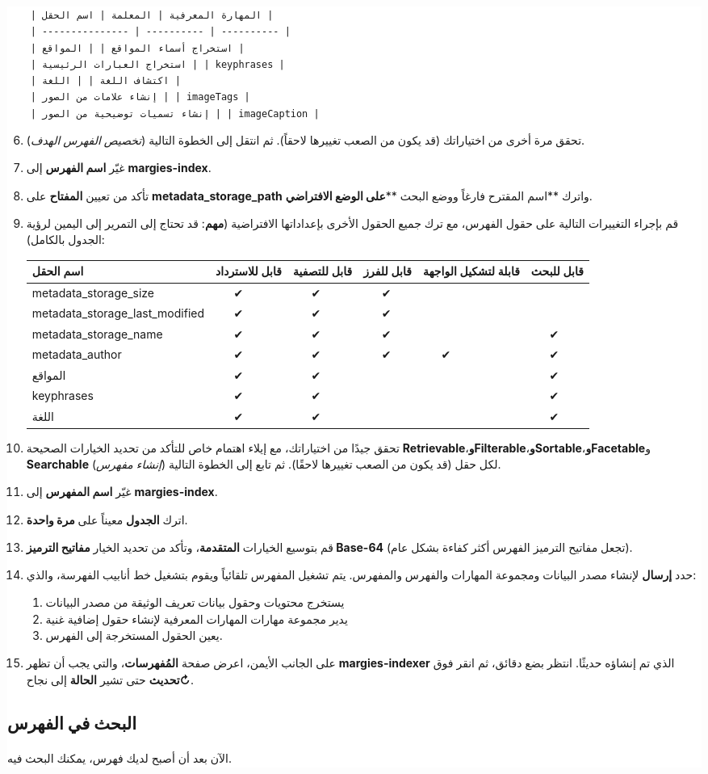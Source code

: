         | المهارة المعرفية | المعلمة‬ | اسم الحقل |
        | --------------- | ---------- | ---------- |
        | استخراج أسماء المواقع | | المواقع |
        | استخراج العبارات الرئيسية | | keyphrases |
        | اكتشاف اللغة | | اللغة |
        | إنشاء علامات من الصور | | imageTags |
        | إنشاء تسميات توضيحية من الصور | | imageCaption |

6. تحقق مرة أخرى من اختياراتك (قد يكون من الصعب تغييرها لاحقاً). ثم انتقل إلى الخطوة التالية (*تخصيص الفهرس الهدف*).
7. غيّر **اسم الفهرس** إلى **margies-index**.
8. تأكد من تعيين **المفتاح** على **metadata_storage_path** واترك **اسم المقترح فارغاً ووضع البحث ****على الوضع الافتراضي**.
9. قم بإجراء التغييرات التالية على حقول الفهرس، مع ترك جميع الحقول الأخرى بإعداداتها الافتراضية (**مهم**: قد تحتاج إلى التمرير إلى اليمين لرؤية الجدول بالكامل):

    | اسم الحقل | قابل للاسترداد | قابل للتصفية | قابل للفرز | قابلة لتشكيل الواجهة | قابل للبحث |
    | ---------- | ----------- | ---------- | -------- | --------- | ---------- |
    | metadata_storage_size | &nbsp;&nbsp;&nbsp;&nbsp;&nbsp;&nbsp;&#10004; | &nbsp;&nbsp;&nbsp;&nbsp;&nbsp;&nbsp;&#10004; | &nbsp;&nbsp;&nbsp;&nbsp;&nbsp;&nbsp;&#10004; | | |
    | metadata_storage_last_modified | &nbsp;&nbsp;&nbsp;&nbsp;&nbsp;&nbsp;&#10004; | &nbsp;&nbsp;&nbsp;&nbsp;&nbsp;&nbsp;&#10004; | &nbsp;&nbsp;&nbsp;&nbsp;&nbsp;&nbsp;&#10004; | | |
    | metadata_storage_name | &nbsp;&nbsp;&nbsp;&nbsp;&nbsp;&nbsp;&#10004; | &nbsp;&nbsp;&nbsp;&nbsp;&nbsp;&nbsp;&#10004; | &nbsp;&nbsp;&nbsp;&nbsp;&nbsp;&nbsp;&#10004; | | &nbsp;&nbsp;&nbsp;&nbsp;&nbsp;&nbsp;&#10004; |
    | metadata_author | &nbsp;&nbsp;&nbsp;&nbsp;&nbsp;&nbsp;&#10004; | &nbsp;&nbsp;&nbsp;&nbsp;&nbsp;&nbsp;&#10004; | &nbsp;&nbsp;&nbsp;&nbsp;&nbsp;&nbsp;&#10004; | &nbsp;&nbsp;&nbsp;&nbsp;&nbsp;&nbsp;&#10004; | &nbsp;&nbsp;&nbsp;&nbsp;&nbsp;&nbsp;&#10004; |
    | المواقع | &nbsp;&nbsp;&nbsp;&nbsp;&nbsp;&nbsp;&#10004; | &nbsp;&nbsp;&nbsp;&nbsp;&nbsp;&nbsp;&#10004; | | | &nbsp;&nbsp;&nbsp;&nbsp;&nbsp;&nbsp;&#10004; |
    | keyphrases | &nbsp;&nbsp;&nbsp;&nbsp;&nbsp;&nbsp;&#10004; | &nbsp;&nbsp;&nbsp;&nbsp;&nbsp;&nbsp;&#10004; | | | &nbsp;&nbsp;&nbsp;&nbsp;&nbsp;&nbsp;&#10004; |
    | اللغة | &nbsp;&nbsp;&nbsp;&nbsp;&nbsp;&nbsp;&#10004; | &nbsp;&nbsp;&nbsp;&nbsp;&nbsp;&nbsp;&#10004; | | | &nbsp;&nbsp;&nbsp;&nbsp;&nbsp;&nbsp;&#10004; |

10. تحقق جيدًا من اختياراتك، مع إيلاء اهتمام خاص للتأكد من تحديد الخيارات الصحيحة **Retrievable**،**وFilterable**،**وSortable**،**وFacetable**و **Searchable** لكل حقل (قد يكون من الصعب تغييرها لاحقًا). ثم تابع إلى الخطوة التالية (*إنشاء مفهرس*).
11. غيّر **اسم المفهرس** إلى **margies-index**.
12. اترك **الجدول** معيناً على **مرة واحدة**.
13. قم بتوسيع الخيارات **المتقدمة**، وتأكد من تحديد الخيار **مفاتيح الترميز Base-64** (تجعل مفاتيح الترميز الفهرس أكثر كفاءة بشكل عام).
14. حدد **إرسال** لإنشاء مصدر البيانات ومجموعة المهارات والفهرس والمفهرس. يتم تشغيل المفهرس تلقائياً ويقوم بتشغيل خط أنابيب الفهرسة، والذي:
    1. يستخرج محتويات وحقول بيانات تعريف الوثيقة من مصدر البيانات
    2. يدير مجموعة مهارات المهارات المعرفية لإنشاء حقول إضافية غنية
    3. يعين الحقول المستخرجة إلى الفهرس.
15. على الجانب الأيمن، اعرض صفحة **المُفهرسات**، والتي يجب أن تظهر **margies-indexer** الذي تم إنشاؤه حديثًا. انتظر بضع دقائق، ثم انقر فوق **&orarr;تحديث** حتى تشير **الحالة** إلى نجاح.

## البحث في الفهرس

الآن بعد أن أصبح لديك فهرس، يمكنك البحث فيه.
